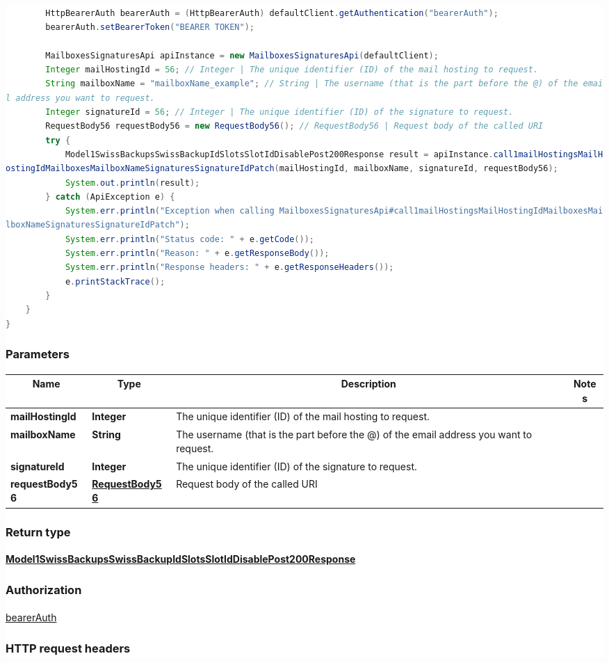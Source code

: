 ```java
        HttpBearerAuth bearerAuth = (HttpBearerAuth) defaultClient.getAuthentication("bearerAuth");
        bearerAuth.setBearerToken("BEARER TOKEN");

        MailboxesSignaturesApi apiInstance = new MailboxesSignaturesApi(defaultClient);
        Integer mailHostingId = 56; // Integer | The unique identifier (ID) of the mail hosting to request.
        String mailboxName = "mailboxName_example"; // String | The username (that is the part before the @) of the email address you want to request.
        Integer signatureId = 56; // Integer | The unique identifier (ID) of the signature to request.
        RequestBody56 requestBody56 = new RequestBody56(); // RequestBody56 | Request body of the called URI
        try {
            Model1SwissBackupsSwissBackupIdSlotsSlotIdDisablePost200Response result = apiInstance.call1mailHostingsMailHostingIdMailboxesMailboxNameSignaturesSignatureIdPatch(mailHostingId, mailboxName, signatureId, requestBody56);
            System.out.println(result);
        } catch (ApiException e) {
            System.err.println("Exception when calling MailboxesSignaturesApi#call1mailHostingsMailHostingIdMailboxesMailboxNameSignaturesSignatureIdPatch");
            System.err.println("Status code: " + e.getCode());
            System.err.println("Reason: " + e.getResponseBody());
            System.err.println("Response headers: " + e.getResponseHeaders());
            e.printStackTrace();
        }
    }
}
```

### Parameters


| Name | Type | Description  | Notes |
|------------- | ------------- | ------------- | -------------|
| **mailHostingId** | **Integer**| The unique identifier (ID) of the mail hosting to request. | |
| **mailboxName** | **String**| The username (that is the part before the @) of the email address you want to request. | |
| **signatureId** | **Integer**| The unique identifier (ID) of the signature to request. | |
| **requestBody56** | [**RequestBody56**](RequestBody56.md)| Request body of the called URI | |

### Return type

[**Model1SwissBackupsSwissBackupIdSlotsSlotIdDisablePost200Response**](Model1SwissBackupsSwissBackupIdSlotsSlotIdDisablePost200Response.md)

### Authorization

[bearerAuth](../README.md#bearerAuth)

### HTTP request headers
